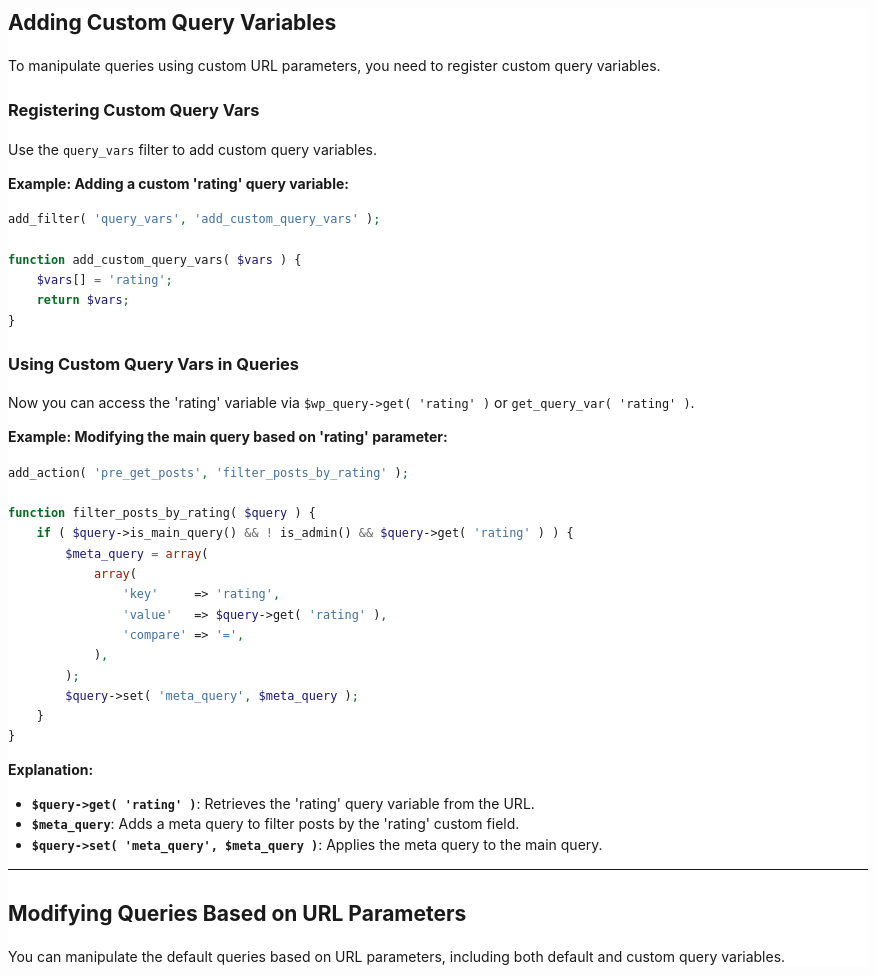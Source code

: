 
## **Adding Custom Query Variables**

To manipulate queries using custom URL parameters, you need to register custom query variables.

### **Registering Custom Query Vars**

Use the `query_vars` filter to add custom query variables.

**Example: Adding a custom 'rating' query variable:**

```php
add_filter( 'query_vars', 'add_custom_query_vars' );

function add_custom_query_vars( $vars ) {
    $vars[] = 'rating';
    return $vars;
}
```

### **Using Custom Query Vars in Queries**

Now you can access the 'rating' variable via `$wp_query->get( 'rating' )` or `get_query_var( 'rating' )`.

**Example: Modifying the main query based on 'rating' parameter:**

```php
add_action( 'pre_get_posts', 'filter_posts_by_rating' );

function filter_posts_by_rating( $query ) {
    if ( $query->is_main_query() && ! is_admin() && $query->get( 'rating' ) ) {
        $meta_query = array(
            array(
                'key'     => 'rating',
                'value'   => $query->get( 'rating' ),
                'compare' => '=',
            ),
        );
        $query->set( 'meta_query', $meta_query );
    }
}
```

**Explanation:**

- **`$query->get( 'rating' )`**: Retrieves the 'rating' query variable from the URL.
- **`$meta_query`**: Adds a meta query to filter posts by the 'rating' custom field.
- **`$query->set( 'meta_query', $meta_query )`**: Applies the meta query to the main query.

---

## **Modifying Queries Based on URL Parameters**

You can manipulate the default queries based on URL parameters, including both default and custom query variables.
